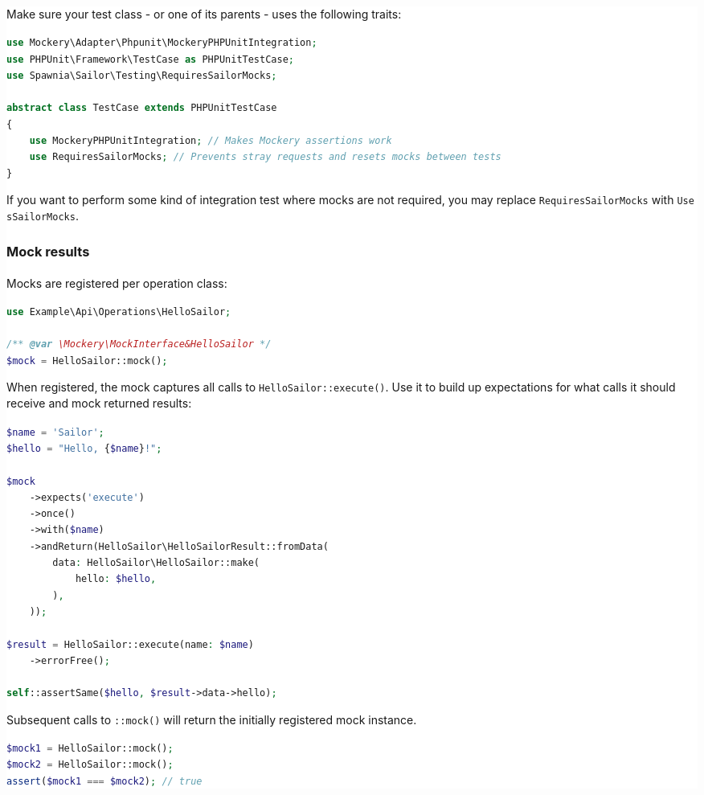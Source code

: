 Make sure your test class - or one of its parents - uses the following traits:

```php
use Mockery\Adapter\Phpunit\MockeryPHPUnitIntegration;
use PHPUnit\Framework\TestCase as PHPUnitTestCase;
use Spawnia\Sailor\Testing\RequiresSailorMocks;

abstract class TestCase extends PHPUnitTestCase
{
    use MockeryPHPUnitIntegration; // Makes Mockery assertions work
    use RequiresSailorMocks; // Prevents stray requests and resets mocks between tests
}
```

If you want to perform some kind of integration test where mocks are not required,
you may replace `RequiresSailorMocks` with `UsesSailorMocks`.

### Mock results

Mocks are registered per operation class:

```php
use Example\Api\Operations\HelloSailor;

/** @var \Mockery\MockInterface&HelloSailor */
$mock = HelloSailor::mock();
```

When registered, the mock captures all calls to `HelloSailor::execute()`.
Use it to build up expectations for what calls it should receive and mock returned results:

```php
$name = 'Sailor';
$hello = "Hello, {$name}!";

$mock
    ->expects('execute')
    ->once()
    ->with($name)
    ->andReturn(HelloSailor\HelloSailorResult::fromData(
        data: HelloSailor\HelloSailor::make(
            hello: $hello,
        ),
    ));

$result = HelloSailor::execute(name: $name)
    ->errorFree();

self::assertSame($hello, $result->data->hello);
```

Subsequent calls to `::mock()` will return the initially registered mock instance.

```php
$mock1 = HelloSailor::mock();
$mock2 = HelloSailor::mock();
assert($mock1 === $mock2); // true
```

